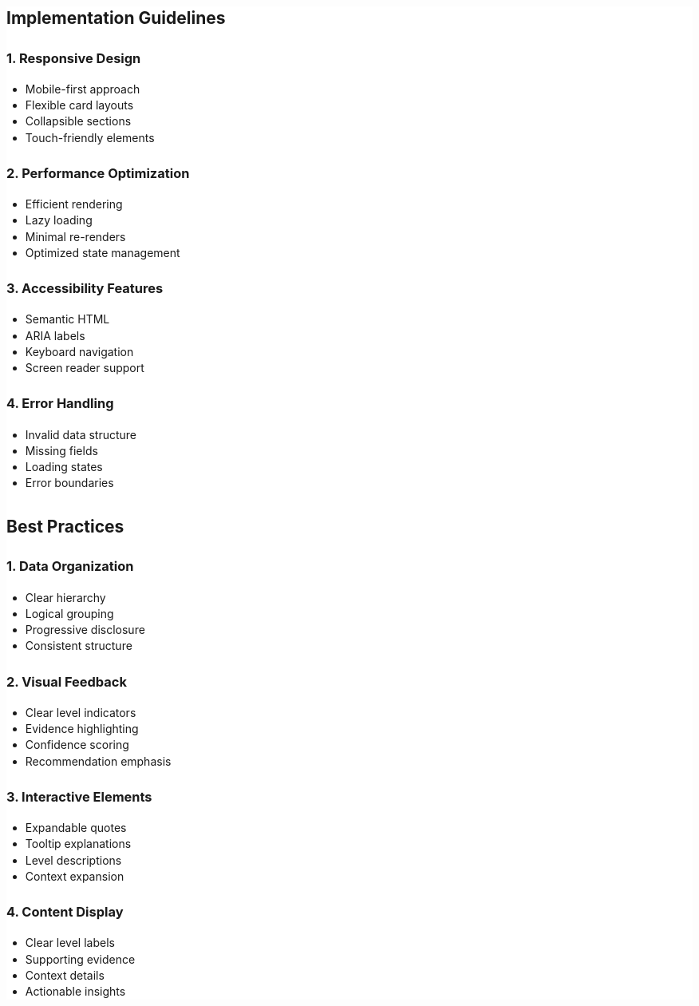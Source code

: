 ## Implementation Guidelines

### 1. Responsive Design
- Mobile-first approach
- Flexible card layouts
- Collapsible sections
- Touch-friendly elements

### 2. Performance Optimization
- Efficient rendering
- Lazy loading
- Minimal re-renders
- Optimized state management

### 3. Accessibility Features
- Semantic HTML
- ARIA labels
- Keyboard navigation
- Screen reader support

### 4. Error Handling
- Invalid data structure
- Missing fields
- Loading states
- Error boundaries

## Best Practices

### 1. Data Organization
- Clear hierarchy
- Logical grouping
- Progressive disclosure
- Consistent structure

### 2. Visual Feedback
- Clear level indicators
- Evidence highlighting
- Confidence scoring
- Recommendation emphasis

### 3. Interactive Elements
- Expandable quotes
- Tooltip explanations
- Level descriptions
- Context expansion

### 4. Content Display
- Clear level labels
- Supporting evidence
- Context details
- Actionable insights
